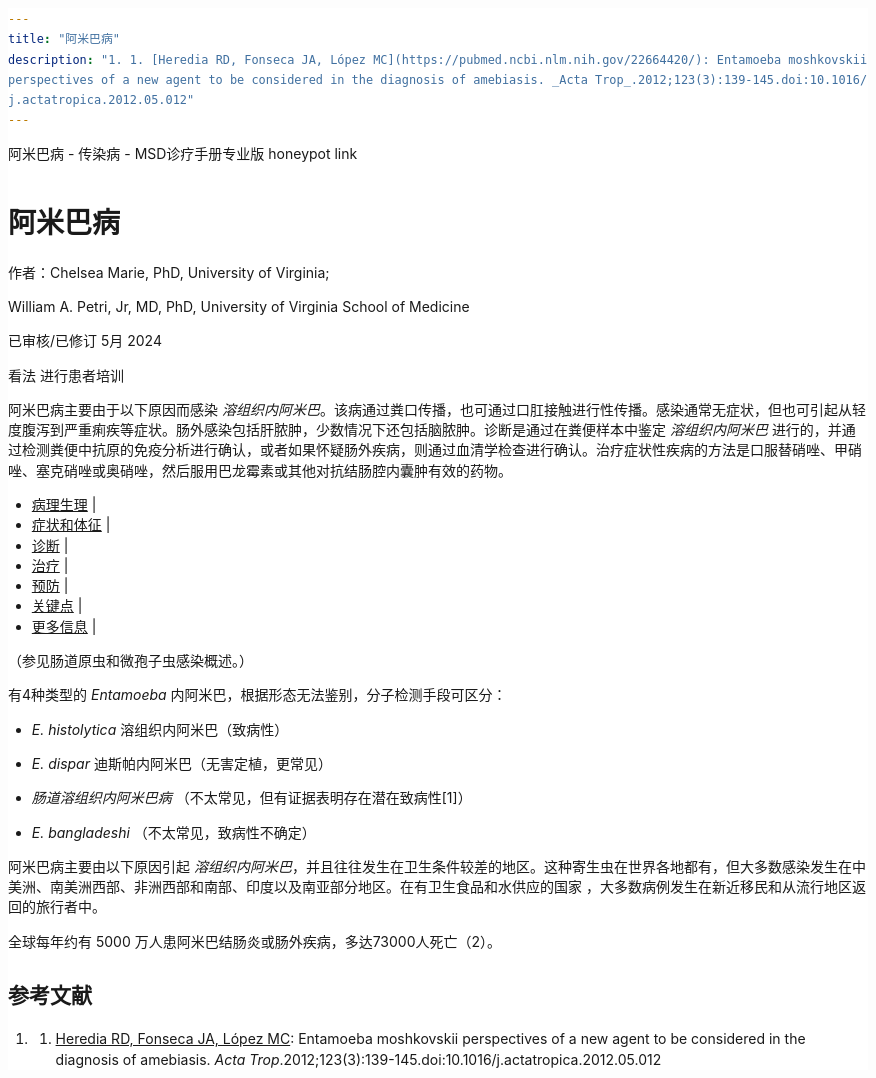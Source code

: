 ```yaml
---
title: "阿米巴病"
description: "1. 1. [Heredia RD, Fonseca JA, López MC](https://pubmed.ncbi.nlm.nih.gov/22664420/): Entamoeba moshkovskii perspectives of a new agent to be considered in the diagnosis of amebiasis. _Acta Trop_.2012;123(3):139-145.doi:10.1016/j.actatropica.2012.05.012"
---
```


﻿阿米巴病 \- 传染病 \- MSD诊疗手册专业版 honeypot link

# 阿米巴病

作者：Chelsea Marie, PhD, University of Virginia;

William A. Petri, Jr, MD, PhD, University of Virginia School of Medicine

已审核/已修订 5月 2024

看法 进行患者培训

阿米巴病主要由于以下原因而感染 _溶组织内阿米巴_。该病通过粪口传播，也可通过口肛接触进行性传播。感染通常无症状，但也可引起从轻度腹泻到严重痢疾等症状。肠外感染包括肝脓肿，少数情况下还包括脑脓肿。诊断是通过在粪便样本中鉴定 _溶组织内阿米巴_ 进行的，并通过检测粪便中抗原的免疫分析进行确认，或者如果怀疑肠外疾病，则通过血清学检查进行确认。治疗症状性疾病的方法是口服替硝唑、甲硝唑、塞克硝唑或奥硝唑，然后服用巴龙霉素或其他对抗结肠腔内囊肿有效的药物。

- [病理生理](#病理生理_v1015538_zh) \|
- [症状和体征](#症状和体征_v1015551_zh) \|
- [诊断](#诊断_v1015572_zh) \|
- [治疗](#治疗_v1015610_zh) \|
- [预防](#预防_v1015643_zh) \|
- [关键点](#关键点_v8932892_zh) \|
- [更多信息](#更多信息_v90907190_zh) \|

（参见肠道原虫和微孢子虫感染概述。）

有4种类型的 _Entamoeba_ 内阿米巴，根据形态无法鉴别，分子检测手段可区分：

- _E. histolytica_ 溶组织内阿米巴（致病性）

- _E. dispar_ 迪斯帕内阿米巴（无害定植，更常见）

- _肠道溶组织内阿米巴病_ （不太常见，但有证据表明存在潜在致病性\[1\]）

- _E. bangladeshi_ （不太常见，致病性不确定）


阿米巴病主要由以下原因引起 _溶组织内阿米巴_，并且往往发生在卫生条件较差的地区。这种寄生虫在世界各地都有，但大多数感染发生在中美洲、南美洲西部、非洲西部和南部、印度以及南亚部分地区。在有卫生食品和水供应的国家 ，大多数病例发生在新近移民和从流行地区返回的旅行者中。

全球每年约有 5000 万人患阿米巴结肠炎或肠外疾病，多达73000人死亡（2）。

## 参考文献

1. 1. [Heredia RD, Fonseca JA, López MC](https://pubmed.ncbi.nlm.nih.gov/22664420/): Entamoeba moshkovskii perspectives of a new agent to be considered in the diagnosis of amebiasis. _Acta Trop_.2012;123(3):139-145.doi:10.1016/j.actatropica.2012.05.012
